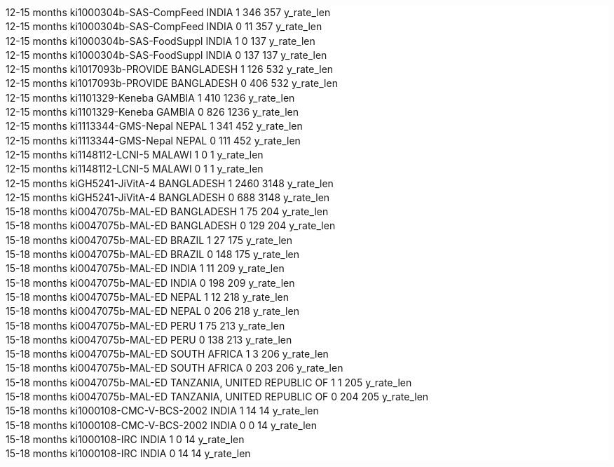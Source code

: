 12-15 months   ki1000304b-SAS-CompFeed    INDIA                          1               346     357  y_rate_len       
12-15 months   ki1000304b-SAS-CompFeed    INDIA                          0                11     357  y_rate_len       
12-15 months   ki1000304b-SAS-FoodSuppl   INDIA                          1                 0     137  y_rate_len       
12-15 months   ki1000304b-SAS-FoodSuppl   INDIA                          0               137     137  y_rate_len       
12-15 months   ki1017093b-PROVIDE         BANGLADESH                     1               126     532  y_rate_len       
12-15 months   ki1017093b-PROVIDE         BANGLADESH                     0               406     532  y_rate_len       
12-15 months   ki1101329-Keneba           GAMBIA                         1               410    1236  y_rate_len       
12-15 months   ki1101329-Keneba           GAMBIA                         0               826    1236  y_rate_len       
12-15 months   ki1113344-GMS-Nepal        NEPAL                          1               341     452  y_rate_len       
12-15 months   ki1113344-GMS-Nepal        NEPAL                          0               111     452  y_rate_len       
12-15 months   ki1148112-LCNI-5           MALAWI                         1                 0       1  y_rate_len       
12-15 months   ki1148112-LCNI-5           MALAWI                         0                 1       1  y_rate_len       
12-15 months   kiGH5241-JiVitA-4          BANGLADESH                     1              2460    3148  y_rate_len       
12-15 months   kiGH5241-JiVitA-4          BANGLADESH                     0               688    3148  y_rate_len       
15-18 months   ki0047075b-MAL-ED          BANGLADESH                     1                75     204  y_rate_len       
15-18 months   ki0047075b-MAL-ED          BANGLADESH                     0               129     204  y_rate_len       
15-18 months   ki0047075b-MAL-ED          BRAZIL                         1                27     175  y_rate_len       
15-18 months   ki0047075b-MAL-ED          BRAZIL                         0               148     175  y_rate_len       
15-18 months   ki0047075b-MAL-ED          INDIA                          1                11     209  y_rate_len       
15-18 months   ki0047075b-MAL-ED          INDIA                          0               198     209  y_rate_len       
15-18 months   ki0047075b-MAL-ED          NEPAL                          1                12     218  y_rate_len       
15-18 months   ki0047075b-MAL-ED          NEPAL                          0               206     218  y_rate_len       
15-18 months   ki0047075b-MAL-ED          PERU                           1                75     213  y_rate_len       
15-18 months   ki0047075b-MAL-ED          PERU                           0               138     213  y_rate_len       
15-18 months   ki0047075b-MAL-ED          SOUTH AFRICA                   1                 3     206  y_rate_len       
15-18 months   ki0047075b-MAL-ED          SOUTH AFRICA                   0               203     206  y_rate_len       
15-18 months   ki0047075b-MAL-ED          TANZANIA, UNITED REPUBLIC OF   1                 1     205  y_rate_len       
15-18 months   ki0047075b-MAL-ED          TANZANIA, UNITED REPUBLIC OF   0               204     205  y_rate_len       
15-18 months   ki1000108-CMC-V-BCS-2002   INDIA                          1                14      14  y_rate_len       
15-18 months   ki1000108-CMC-V-BCS-2002   INDIA                          0                 0      14  y_rate_len       
15-18 months   ki1000108-IRC              INDIA                          1                 0      14  y_rate_len       
15-18 months   ki1000108-IRC              INDIA                          0                14      14  y_rate_len       